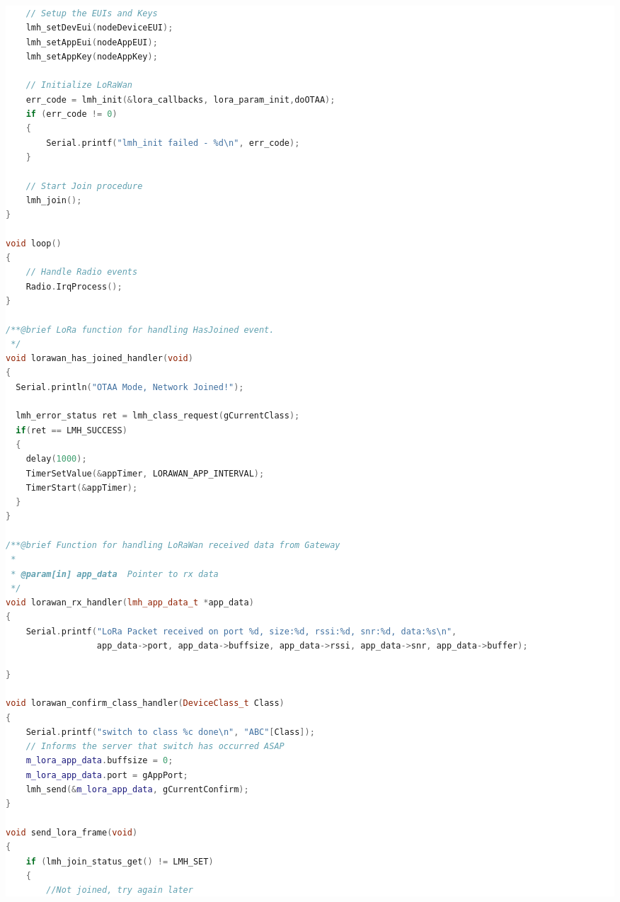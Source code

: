 ```cpp
	// Setup the EUIs and Keys
	lmh_setDevEui(nodeDeviceEUI);
	lmh_setAppEui(nodeAppEUI);
	lmh_setAppKey(nodeAppKey);

	// Initialize LoRaWan
	err_code = lmh_init(&lora_callbacks, lora_param_init,doOTAA);
	if (err_code != 0)
	{
		Serial.printf("lmh_init failed - %d\n", err_code);
	}

	// Start Join procedure
	lmh_join();
}

void loop()
{
	// Handle Radio events
	Radio.IrqProcess();
}

/**@brief LoRa function for handling HasJoined event.
 */
void lorawan_has_joined_handler(void)
{
  Serial.println("OTAA Mode, Network Joined!");

  lmh_error_status ret = lmh_class_request(gCurrentClass);
  if(ret == LMH_SUCCESS)
  {
    delay(1000);
  	TimerSetValue(&appTimer, LORAWAN_APP_INTERVAL);
  	TimerStart(&appTimer);
  }
}

/**@brief Function for handling LoRaWan received data from Gateway
 *
 * @param[in] app_data  Pointer to rx data
 */
void lorawan_rx_handler(lmh_app_data_t *app_data)
{
	Serial.printf("LoRa Packet received on port %d, size:%d, rssi:%d, snr:%d, data:%s\n",
				  app_data->port, app_data->buffsize, app_data->rssi, app_data->snr, app_data->buffer);

}

void lorawan_confirm_class_handler(DeviceClass_t Class)
{
    Serial.printf("switch to class %c done\n", "ABC"[Class]);
    // Informs the server that switch has occurred ASAP
    m_lora_app_data.buffsize = 0;
    m_lora_app_data.port = gAppPort;
    lmh_send(&m_lora_app_data, gCurrentConfirm);
}

void send_lora_frame(void)
{
	if (lmh_join_status_get() != LMH_SET)
	{
		//Not joined, try again later
```